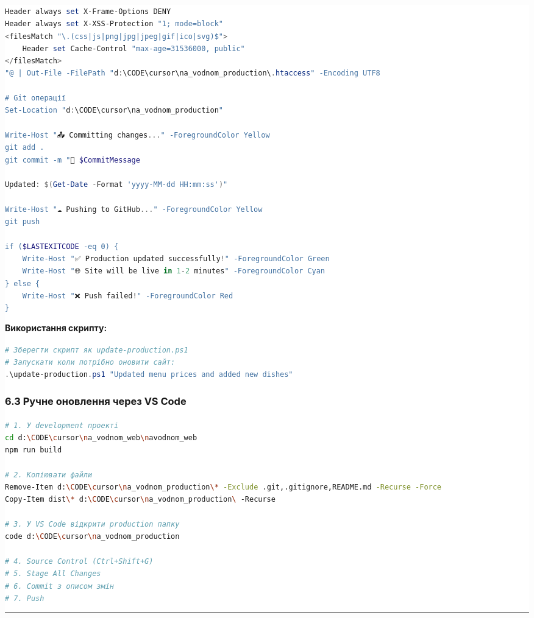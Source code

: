 ```powershell
Header always set X-Frame-Options DENY
Header always set X-XSS-Protection "1; mode=block"
<filesMatch "\.(css|js|png|jpg|jpeg|gif|ico|svg)$">
    Header set Cache-Control "max-age=31536000, public"
</filesMatch>
"@ | Out-File -FilePath "d:\CODE\cursor\na_vodnom_production\.htaccess" -Encoding UTF8

# Git операції
Set-Location "d:\CODE\cursor\na_vodnom_production"

Write-Host "📤 Committing changes..." -ForegroundColor Yellow
git add .
git commit -m "🚀 $CommitMessage

Updated: $(Get-Date -Format 'yyyy-MM-dd HH:mm:ss')"

Write-Host "☁️ Pushing to GitHub..." -ForegroundColor Yellow
git push

if ($LASTEXITCODE -eq 0) {
    Write-Host "✅ Production updated successfully!" -ForegroundColor Green
    Write-Host "🌐 Site will be live in 1-2 minutes" -ForegroundColor Cyan
} else {
    Write-Host "❌ Push failed!" -ForegroundColor Red
}
```

**Використання скрипту:**
```powershell
# Зберегти скрипт як update-production.ps1
# Запускати коли потрібно оновити сайт:
.\update-production.ps1 "Updated menu prices and added new dishes"
```

### 6.3 Ручне оновлення через VS Code

```bash
# 1. У development проекті
cd d:\CODE\cursor\na_vodnom_web\navodnom_web
npm run build

# 2. Копіювати файли
Remove-Item d:\CODE\cursor\na_vodnom_production\* -Exclude .git,.gitignore,README.md -Recurse -Force
Copy-Item dist\* d:\CODE\cursor\na_vodnom_production\ -Recurse

# 3. У VS Code відкрити production папку
code d:\CODE\cursor\na_vodnom_production

# 4. Source Control (Ctrl+Shift+G)
# 5. Stage All Changes
# 6. Commit з описом змін
# 7. Push
```

---